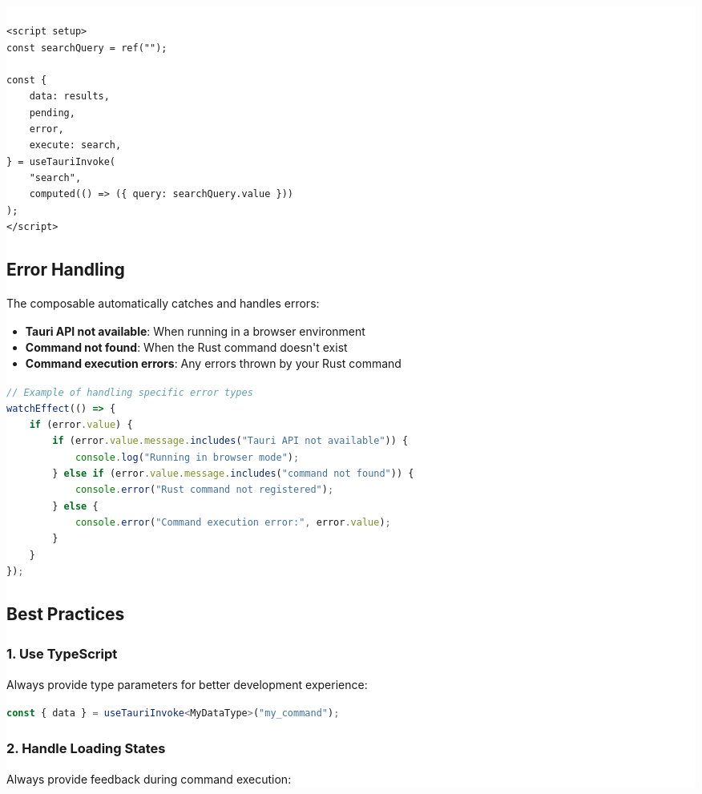 ```vue

<script setup>
const searchQuery = ref("");

const {
    data: results,
    pending,
    error,
    execute: search,
} = useTauriInvoke(
    "search",
    computed(() => ({ query: searchQuery.value }))
);
</script>
```

## Error Handling

The composable automatically catches and handles errors:

-   **Tauri API not available**: When running in a browser environment
-   **Command not found**: When the Rust command doesn't exist
-   **Command execution errors**: Any errors thrown by your Rust command

```typescript
// Example of handling specific error types
watchEffect(() => {
    if (error.value) {
        if (error.value.message.includes("Tauri API not available")) {
            console.log("Running in browser mode");
        } else if (error.value.message.includes("command not found")) {
            console.error("Rust command not registered");
        } else {
            console.error("Command execution error:", error.value);
        }
    }
});
```

## Best Practices

### 1. Use TypeScript

Always provide type parameters for better development experience:

```typescript
const { data } = useTauriInvoke<MyDataType>("my_command");
```

### 2. Handle Loading States

Always provide feedback during command execution:
